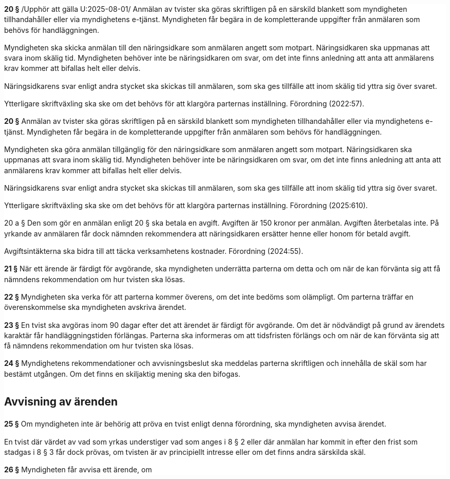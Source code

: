 **20 §** /Upphör att gälla U:2025-08-01/ Anmälan av tvister ska göras skriftligen på en särskild blankett som myndigheten tillhandahåller eller via myndighetens e-tjänst. Myndigheten får begära in de kompletterande uppgifter från anmälaren som behövs för handläggningen.

Myndigheten ska skicka anmälan till den näringsidkare som anmälaren angett som motpart. Näringsidkaren ska uppmanas att svara inom skälig tid. Myndigheten behöver inte be näringsidkaren om svar, om det inte finns anledning att anta att anmälarens krav kommer att bifallas helt eller delvis.

Näringsidkarens svar enligt andra stycket ska skickas till anmälaren, som ska ges tillfälle att inom skälig tid yttra sig över svaret.

Ytterligare skriftväxling ska ske om det behövs för att klargöra parternas inställning. Förordning (2022:57).

**20 §** Anmälan av tvister ska göras skriftligen på en särskild blankett som myndigheten tillhandahåller eller via myndighetens e-tjänst. Myndigheten får begära in de kompletterande uppgifter från anmälaren som behövs för handläggningen.

Myndigheten ska göra anmälan tillgänglig för den näringsidkare som anmälaren angett som motpart. Näringsidkaren ska uppmanas att svara inom skälig tid. Myndigheten behöver inte be näringsidkaren om svar, om det inte finns anledning att anta att anmälarens krav kommer att bifallas helt eller delvis.

Näringsidkarens svar enligt andra stycket ska skickas till anmälaren, som ska ges tillfälle att inom skälig tid yttra sig över svaret.

Ytterligare skriftväxling ska ske om det behövs för att klargöra parternas inställning. Förordning (2025:610).

20 a § Den som gör en anmälan enligt 20 § ska betala en avgift. Avgiften är 150 kronor per anmälan. Avgiften återbetalas inte. På yrkande av anmälaren får dock nämnden rekommendera att näringsidkaren ersätter henne eller honom för betald avgift.

Avgiftsintäkterna ska bidra till att täcka verksamhetens kostnader. Förordning (2024:55).

**21 §** När ett ärende är färdigt för avgörande, ska myndigheten underrätta parterna om detta och om när de kan förvänta sig att få nämndens rekommendation om hur tvisten ska lösas.

**22 §** Myndigheten ska verka för att parterna kommer överens, om det inte bedöms som olämpligt. Om parterna träffar en överenskommelse ska myndigheten avskriva ärendet.

**23 §** En tvist ska avgöras inom 90 dagar efter det att ärendet är färdigt för avgörande. Om det är nödvändigt på grund av ärendets karaktär får handläggningstiden förlängas. Parterna ska informeras om att tidsfristen förlängs och om när de kan förvänta sig att få nämndens rekommendation om hur tvisten ska lösas.

**24 §** Myndighetens rekommendationer och avvisningsbeslut ska meddelas parterna skriftligen och innehålla de skäl som har bestämt utgången. Om det finns en skiljaktig mening ska den bifogas.

## Avvisning av ärenden

**25 §** Om myndigheten inte är behörig att pröva en tvist enligt denna förordning, ska myndigheten avvisa ärendet.

En tvist där värdet av vad som yrkas understiger vad som anges i 8 § 2 eller där anmälan har kommit in efter den frist som stadgas i 8 § 3 får dock prövas, om tvisten är av principiellt intresse eller om det finns andra särskilda skäl.

**26 §** Myndigheten får avvisa ett ärende, om
